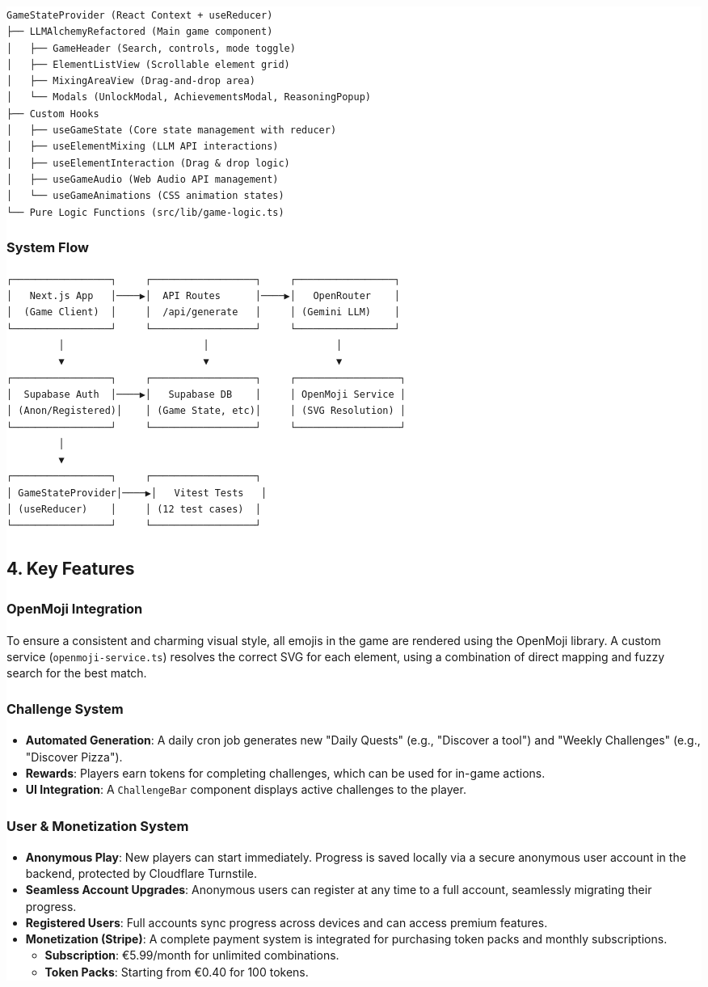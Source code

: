 ```
GameStateProvider (React Context + useReducer)
├── LLMAlchemyRefactored (Main game component)
│   ├── GameHeader (Search, controls, mode toggle)
│   ├── ElementListView (Scrollable element grid)
│   ├── MixingAreaView (Drag-and-drop area)
│   └── Modals (UnlockModal, AchievementsModal, ReasoningPopup)
├── Custom Hooks
│   ├── useGameState (Core state management with reducer)
│   ├── useElementMixing (LLM API interactions)
│   ├── useElementInteraction (Drag & drop logic)
│   ├── useGameAudio (Web Audio API management)
│   └── useGameAnimations (CSS animation states)
└── Pure Logic Functions (src/lib/game-logic.ts)
```

### System Flow
```
┌─────────────────┐     ┌──────────────────┐     ┌─────────────────┐
│   Next.js App   │────▶│  API Routes      │────▶│   OpenRouter    │
│  (Game Client)  │     │  /api/generate   │     │ (Gemini LLM)    │
└─────────────────┘     └──────────────────┘     └─────────────────┘
         │                        │                      │
         ▼                        ▼                      ▼
┌─────────────────┐     ┌──────────────────┐     ┌──────────────────┐
│  Supabase Auth  │────▶│   Supabase DB    │     │ OpenMoji Service │
│ (Anon/Registered)│    │ (Game State, etc)│     │ (SVG Resolution) │
└─────────────────┘     └──────────────────┘     └──────────────────┘
         │
         ▼
┌─────────────────┐     ┌──────────────────┐
│ GameStateProvider│────▶│   Vitest Tests   │
│ (useReducer)    │     │ (12 test cases)  │
└─────────────────┘     └──────────────────┘
```

## 4. Key Features

### OpenMoji Integration
To ensure a consistent and charming visual style, all emojis in the game are rendered using the OpenMoji library. A custom service (`openmoji-service.ts`) resolves the correct SVG for each element, using a combination of direct mapping and fuzzy search for the best match.

### Challenge System
- **Automated Generation**: A daily cron job generates new "Daily Quests" (e.g., "Discover a tool") and "Weekly Challenges" (e.g., "Discover Pizza").
- **Rewards**: Players earn tokens for completing challenges, which can be used for in-game actions.
- **UI Integration**: A `ChallengeBar` component displays active challenges to the player.

### User & Monetization System
- **Anonymous Play**: New players can start immediately. Progress is saved locally via a secure anonymous user account in the backend, protected by Cloudflare Turnstile.
- **Seamless Account Upgrades**: Anonymous users can register at any time to a full account, seamlessly migrating their progress.
- **Registered Users**: Full accounts sync progress across devices and can access premium features.
- **Monetization (Stripe)**: A complete payment system is integrated for purchasing token packs and monthly subscriptions.
    *   **Subscription**: €5.99/month for unlimited combinations.
    *   **Token Packs**: Starting from €0.40 for 100 tokens.
